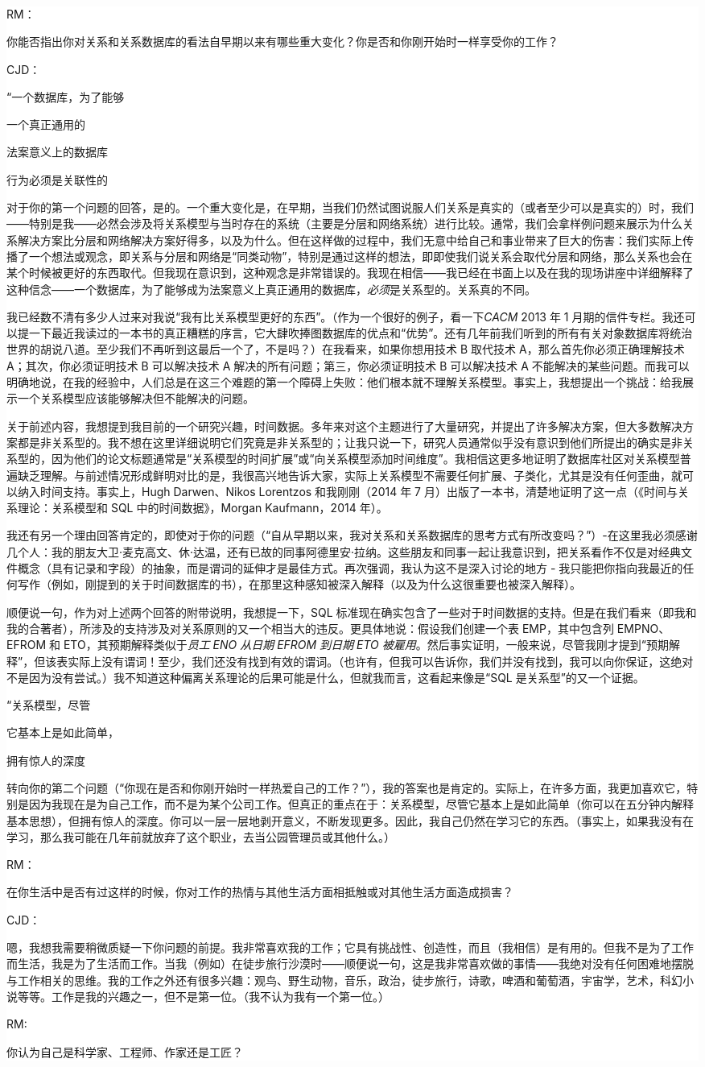 RM：

你能否指出你对关系和关系数据库的看法自早期以来有哪些重大变化？你是否和你刚开始时一样享受你的工作？

CJD：

“一个数据库，为了能够

一个真正通用的

法案意义上的数据库

行为必须是关联性的

对于你的第一个问题的回答，是的。一个重大变化是，在早期，当我们仍然试图说服人们关系是真实的（或者至少可以是真实的）时，我们——特别是我——必然会涉及将关系模型与当时存在的系统（主要是分层和网络系统）进行比较。通常，我们会拿样例问题来展示为什么关系解决方案比分层和网络解决方案好得多，以及为什么。但在这样做的过程中，我们无意中给自己和事业带来了巨大的伤害：我们实际上传播了一个想法或观念，即关系与分层和网络是“同类动物”，特别是通过这样的想法，即即使我们说关系会取代分层和网络，那么关系也会在某个时候被更好的东西取代。但我现在意识到，这种观念是非常错误的。我现在相信——我已经在书面上以及在我的现场讲座中详细解释了这种信念——一个数据库，为了能够成为法案意义上真正通用的数据库，*必须*是关系型的。关系真的不同。

我已经数不清有多少人过来对我说“我有比关系模型更好的东西”。（作为一个很好的例子，看一下*CACM* 2013 年 1 月期的信件专栏。我还可以提一下最近我读过的一本书的真正糟糕的序言，它大肆吹捧图数据库的优点和“优势”。还有几年前我们听到的所有有关对象数据库将统治世界的胡说八道。至少我们不再听到这最后一个了，不是吗？）在我看来，如果你想用技术 B 取代技术 A，那么首先你必须正确理解技术 A；其次，你必须证明技术 B 可以解决技术 A 解决的所有问题；第三，你必须证明技术 B 可以解决技术 A 不能解决的某些问题。而我可以明确地说，在我的经验中，人们总是在这三个难题的第一个障碍上失败：他们根本就不理解关系模型。事实上，我想提出一个挑战：给我展示一个关系模型应该能够解决但不能解决的问题。

关于前述内容，我想提到我目前的一个研究兴趣，时间数据。多年来对这个主题进行了大量研究，并提出了许多解决方案，但大多数解决方案都是非关系型的。我不想在这里详细说明它们究竟是非关系型的；让我只说一下，研究人员通常似乎没有意识到他们所提出的确实是非关系型的，因为他们的论文标题通常是“关系模型的时间扩展”或“向关系模型添加时间维度”。我相信这更多地证明了数据库社区对关系模型普遍缺乏理解。与前述情况形成鲜明对比的是，我很高兴地告诉大家，实际上关系模型不需要任何扩展、子类化，尤其是没有任何歪曲，就可以纳入时间支持。事实上，Hugh Darwen、Nikos Lorentzos 和我刚刚（2014 年 7 月）出版了一本书，清楚地证明了这一点（《时间与关系理论：关系模型和 SQL 中的时间数据》，Morgan Kaufmann，2014 年）。

我还有另一个理由回答肯定的，即使对于你的问题（“自从早期以来，我对关系和关系数据库的思考方式有所改变吗？”）-在这里我必须感谢几个人：我的朋友大卫·麦克高文、休·达温，还有已故的同事阿德里安·拉纳。这些朋友和同事一起让我意识到，把关系看作不仅是对经典文件概念（具有记录和字段）的抽象，而是谓词的延伸才是最佳方式。再次强调，我认为这不是深入讨论的地方 - 我只能把你指向我最近的任何写作（例如，刚提到的关于时间数据库的书），在那里这种感知被深入解释（以及为什么这很重要也被深入解释）。

顺便说一句，作为对上述两个回答的附带说明，我想提一下，SQL 标准现在确实包含了一些对于时间数据的支持。但是在我们看来（即我和我的合著者），所涉及的支持涉及对关系原则的又一个相当大的违反。更具体地说：假设我们创建一个表 EMP，其中包含列 EMPNO、EFROM 和 ETO，其预期解释类似于*员工 ENO 从日期 EFROM 到日期 ETO 被雇用*。然后事实证明，一般来说，尽管我刚才提到“预期解释”，但该表实际上没有谓词！至少，我们还没有找到有效的谓词。（也许有，但我可以告诉你，我们并没有找到，我可以向你保证，这绝对不是因为没有尝试。）我不知道这种偏离关系理论的后果可能是什么，但就我而言，这看起来像是“SQL 是关系型”的又一个证据。

“关系模型，尽管

它基本上是如此简单，

拥有惊人的深度

转向你的第二个问题（“你现在是否和你刚开始时一样热爱自己的工作？”），我的答案也是肯定的。实际上，在许多方面，我更加喜欢它，特别是因为我现在是为自己工作，而不是为某个公司工作。但真正的重点在于：关系模型，尽管它基本上是如此简单（你可以在五分钟内解释基本思想），但拥有惊人的深度。你可以一层一层地剥开意义，不断发现更多。因此，我自己仍然在学习它的东西。（事实上，如果我没有在学习，那么我可能在几年前就放弃了这个职业，去当公园管理员或其他什么。）

RM：

在你生活中是否有过这样的时候，你对工作的热情与其他生活方面相抵触或对其他生活方面造成损害？

CJD：

嗯，我想我需要稍微质疑一下你问题的前提。我非常喜欢我的工作；它具有挑战性、创造性，而且（我相信）是有用的。但我不是为了工作而生活，我是为了生活而工作。当我（例如）在徒步旅行沙漠时——顺便说一句，这是我非常喜欢做的事情——我绝对没有任何困难地摆脱与工作相关的思维。我的工作之外还有很多兴趣：观鸟、野生动物，音乐，政治，徒步旅行，诗歌，啤酒和葡萄酒，宇宙学，艺术，科幻小说等等。工作是我的兴趣之一，但不是第一位。（我不认为我有一个第一位。）

RM:

你认为自己是科学家、工程师、作家还是工匠？
